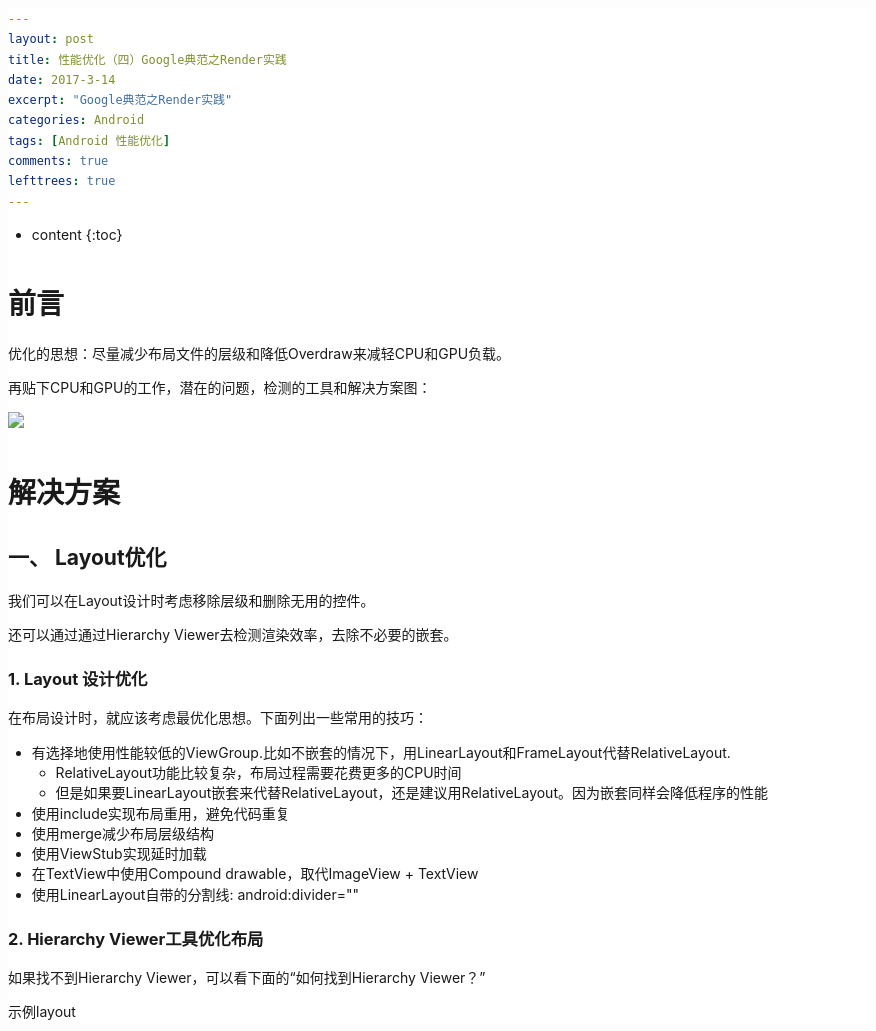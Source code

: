 ```yaml
---
layout: post
title: 性能优化（四）Google典范之Render实践
date: 2017-3-14
excerpt: "Google典范之Render实践"
categories: Android
tags: [Android 性能优化]
comments: true
lefttrees: true
---
```


* content
{:toc}



# 前言

优化的思想：尽量减少布局文件的层级和降低Overdraw来减轻CPU和GPU负载。

再贴下CPU和GPU的工作，潜在的问题，检测的工具和解决方案图：
 
![](http://i.imgur.com/SiZVlJ9.png)

# 解决方案

## 一、 Layout优化

我们可以在Layout设计时考虑移除层级和删除无用的控件。

还可以通过通过Hierarchy Viewer去检测渲染效率，去除不必要的嵌套。

### 1. Layout 设计优化

在布局设计时，就应该考虑最优化思想。下面列出一些常用的技巧：

- 有选择地使用性能较低的ViewGroup.比如不嵌套的情况下，用LinearLayout和FrameLayout代替RelativeLayout.
    - RelativeLayout功能比较复杂，布局过程需要花费更多的CPU时间
    - 但是如果要LinearLayout嵌套来代替RelativeLayout，还是建议用RelativeLayout。因为嵌套同样会降低程序的性能  
- 使用include实现布局重用，避免代码重复
- 使用merge减少布局层级结构
- 使用ViewStub实现延时加载
- 在TextView中使用Compound drawable，取代ImageView + TextView
- 使用LinearLayout自带的分割线: android:divider=""

### 2. Hierarchy Viewer工具优化布局

如果找不到Hierarchy Viewer，可以看下面的“如何找到Hierarchy Viewer？”

示例layout
